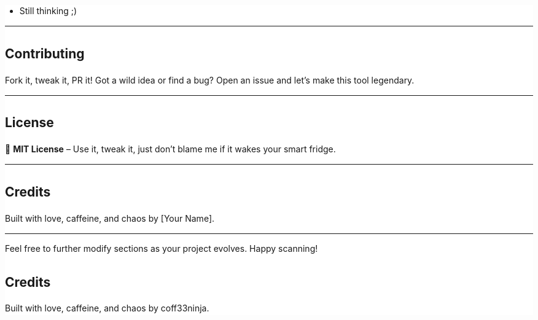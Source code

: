 - Still thinking ;)

---

## Contributing

Fork it, tweak it, PR it! Got a wild idea or find a bug? Open an issue and let’s make this tool legendary.

---

## License

📝 **MIT License** – Use it, tweak it, just don’t blame me if it wakes your smart fridge.

---

## Credits

Built with love, caffeine, and chaos by [Your Name].

---

Feel free to further modify sections as your project evolves. Happy scanning!

## Credits

Built with love, caffeine, and chaos by coff33ninja.
